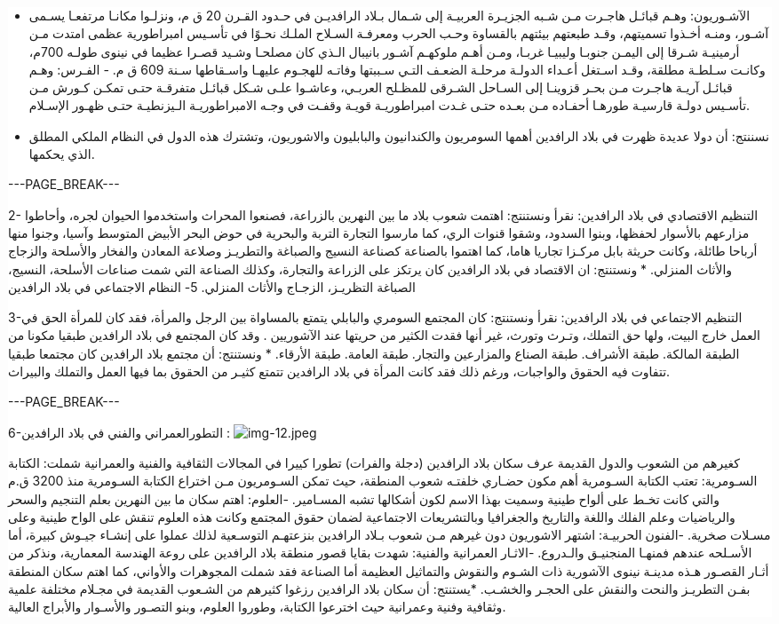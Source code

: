 - الآشـوريون: وهـم قبائـل هاجـرت مـن شـبه الجزيـرة العربيـة إلى شـمال بـلاد الرافديـن في حـدود القـرن 20 ق م، ونزلـوا مكانـا مرتفعـا يسـمى آشـور، ومنـه أخـذوا تسميتهم، وقـد طبعتهم بيئتهم بالقساوة وحـب الحرب ومعرفـة السـلاح الملـك نحـوًا في تأسـيس امبراطورية عظمى امتدت مـن أرمينيـة شـرقا إلى اليمـن جنوبـا وليبيـا غربـا، ومـن أهـم ملوكهـم آشـور بانيبال الـذي كان مصلحـا وشـيد قصـرا عظيما في نينوى طولـه 700م، وكانـت سـلطـة مطلقة، وقـد اسـتغل أعـداء الدولـة مرحلـة الضعـف التـي سـببتها وفاتـه للهجـوم عليهـا واسـقاطها سـنة 609 ق م. - الفـرس: وهـم قبائـل آريـة هاجـرت مـن بحـر قزوينـا إلى السـاحل الشـرقى للمظـلح العربـي، وعاشـوا علـى شـكل قبائـل متفرقـة حتـى تمكـن كـورش مـن تأسـيس دولـة قارسيـة طورهـا أحفـاده مـن بعـده حتـى غـدت امبراطوريـة قويـة وقفـت في وجـه الامبراطوريـة الـيزنطيـة حتـى ظهـور الإسـلام.
* نسننتج: أن دولا عديدة ظهرت في بلاد الرافدين أهمها السومريون والكندانيون والبابليون والاشوريون، وتشترك هذه الدول في النظام الملكي المطلق الذي يحكمها.

---PAGE_BREAK---

2- التنظيم الاقتصادي في بلاد الرافدين:
نقرأ ونستنتج:
اهتمت شعوب بلاد ما بين النهرين بالزراعة، فصنعوا المحراث واستخدموا الحيوان لجره، وأحاطوا مزارعهم بالأسوار لحفظها، وبنوا السدود، وشقوا قنوات الري، كما مارسوا التجارة التربة والبحرية في حوض البحر الأبيض المتوسط وآسيا، وجنوا منها أرباحا طائلة، وكانت
حريثة بابل مركـزا تجاريا هاما، كما اهتموا بالصناعة كصناعة النسيج والصباغة والتطريـز
وصلاعة المعادن والفخار والأسلحة والزجاج والأثاث المنزلي.
* 
ونستنتج: ان الاقتصاد في بلاد الرافدين كان يرتكز على الزراعة والتجارة، وكذلك
الصناعة التي شمت صناعات الأسلحة، النسيج، الصباغة التظريـز، الزجـاج والأثاث
المنزلي. 5- النظام الاجتماعي في بلاد الرافدين

3-التنظيم الاجتماعي في بلاد الرافدين:
نقرأ ونستنتج:
كان المجتمع السومري والبابلي يتمتع بالمساواة بين الرجل والمرأة، فقد كان للمرأة الحق في العمل خارج البيت، ولها حق التملك، وتـرث وتورث، غير أنها فقدت الكثير من حريتها
عند الآشوريين .
وقد كان المجتمع في بلاد الرافدين طبقيا مكونا من
الطبقة المالكة.
طبقة الأشراف.
طبقة الصناع والمزارعين والتجار.
طبقة العامة.
طبقة الأرقاء.
* 
ونستنتج: أن مجتمع بلاد الرافدين كان مجتمعا طبقيا تتفاوت فيه الحقوق
والواجبات، ورغم ذلك فقد كانت المرأة في بلاد الرافدين تتمتع كثيـر من الحقوق بما
فيها العمل والتملك والبيراث.

---PAGE_BREAK---

6-التطورالعمراني والفني في بلاد الرافدين :
![img-12.jpeg](img-12.jpeg)

كغيرهم من الشعوب والدول القديمة عرف سكان بلاد الرافدين (دجلة والفرات) تطورا
كييرا في المجالات الثقافية والفنية والعمرانية شملت:
الكتابة السـومرية: تعتب الكتابة السـومرية أهم مكون حضـاري خلفتـه شعوب المنطقة، حيث تمكن السـومريون مـن اختراع الكتابة السـومرية منذ 3200 ق.م والتي كانت تخـط على ألواح طينية وسميت بهذا الاسم لكون أشكالها تشبه المسـامير.
-العلوم: اهتم سكان ما بين النهرين بعلم التنجيم والسحر والرياضيات وعلم الفلك واللغة والتاريخ والجغرافيا وبالتشريعات الاجتماعية لضمان حقوق المجتمع وكانت هذه العلوم تنقش على الواح طينية وعلى مسـلات صخرية.
-الفنون الحربيـة: اشتهر الاشوريون دون غيرهم مـن شعوب بـلاد الرافدين بنزعتهـم التوسـعية لذلك عملوا على إنشـاء جيـوش كبيرة، أما الأسـلحه عندهم فمنهـا المنجنيـق والـدروع.
-الاثـار العمرانية والفنية: شهدت بقايا قصور منطقة بلاد الرافدين على روعة الهندسة المعمارية، ونذكر من أثـار القصـور هـذه مدينـة نينوى الآشورية ذات الشـوم والنقوش والتماثيل العظيمة أما الصناعة فقد شملت المجوهرات والأواني، كما اهتم سكان المنطقة بفـن التطريـز والنحت والنقش على الحجـر والخشـب.
*يستنتج: أن سكان بلاد الرافدين رزغوا كثيرهم من الشـعوب القديمة في مجـلام مختلفة علمية وثقافية وفنية وعمرانية حيث اخترعوا الكتابة، وطوروا العلوم، وبنو
التصـور والأسـوار والأبراج العالية.

